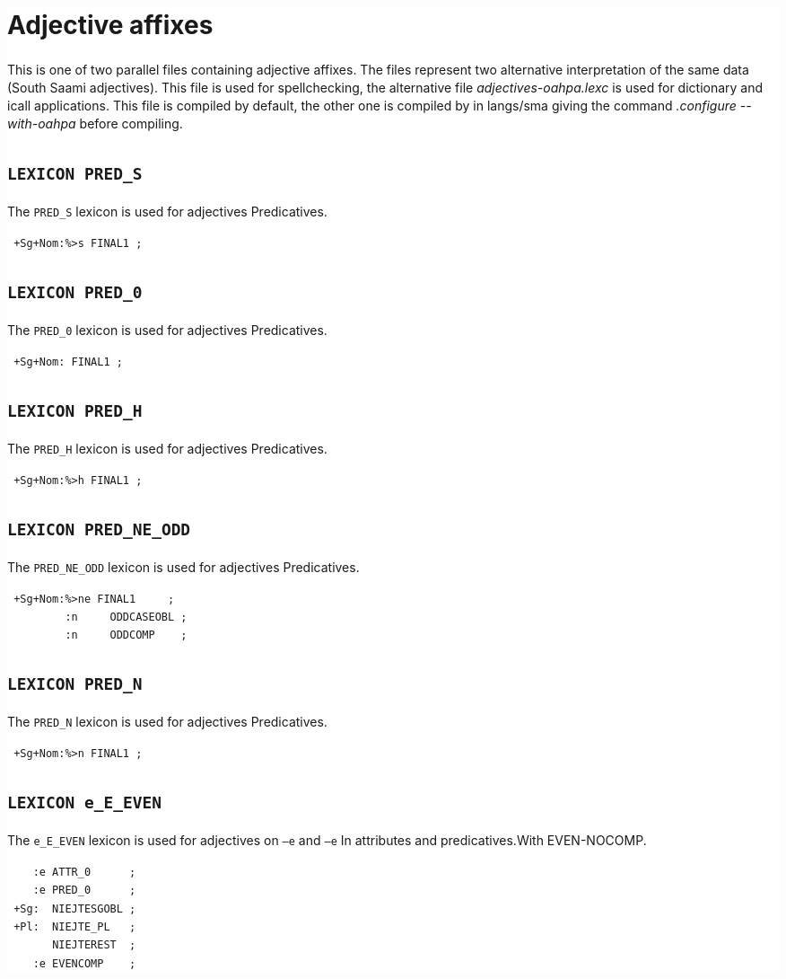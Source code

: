 

# Adjective affixes

This is one of two parallel files containing adjective affixes.
The files represent two alternative interpretation of the same data
(South Saami adjectives).
This file is used for spellchecking, the alternative file
*adjectives-oahpa.lexc* is used for dictionary and icall applications.
This file is compiled by default, the other one is compiled by in
langs/sma giving the command *.configure --with-oahpa*
before compiling.

## `LEXICON PRED_S`
The `PRED_S` lexicon is used for adjectives Predicatives.
```
 +Sg+Nom:%>s FINAL1 ; 
```

## `LEXICON PRED_0`
The `PRED_0` lexicon is used for adjectives Predicatives.
```
 +Sg+Nom: FINAL1 ; 
```

## `LEXICON PRED_H`
The `PRED_H` lexicon is used for adjectives Predicatives.
```
 +Sg+Nom:%>h FINAL1 ; 
```

## `LEXICON PRED_NE_ODD`
The `PRED_NE_ODD` lexicon is used for adjectives Predicatives.
```
 +Sg+Nom:%>ne FINAL1     ; 
         :n     ODDCASEOBL ; 
         :n     ODDCOMP    ; 
```

## `LEXICON PRED_N`
The `PRED_N` lexicon is used for adjectives Predicatives.
```
 +Sg+Nom:%>n FINAL1 ; 

```

## `LEXICON e_E_EVEN`
The `e_E_EVEN` lexicon is used for adjectives on `–e` and `–e`  In attributes and predicatives.With EVEN-NOCOMP.
```
    :e ATTR_0      ; 
    :e PRED_0      ; 
 +Sg:  NIEJTESGOBL ; 
 +Pl:  NIEJTE_PL   ; 
       NIEJTEREST  ; 
    :e EVENCOMP    ; 
```

